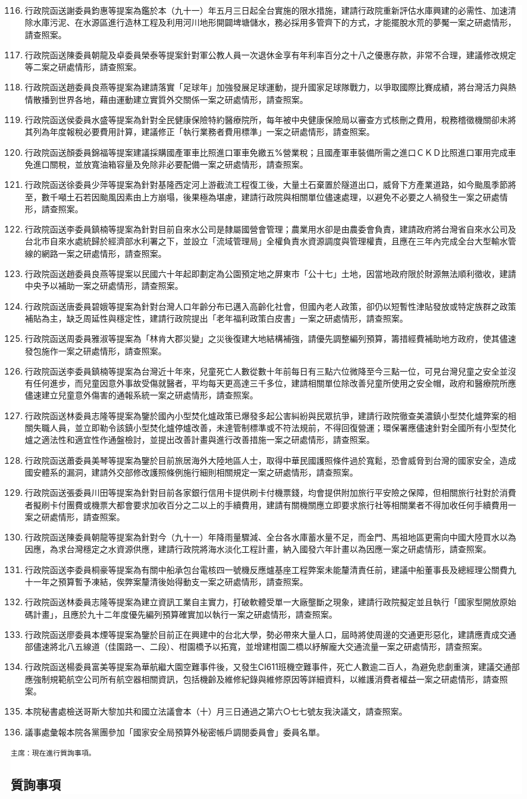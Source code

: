 116. 行政院函送謝委員鈞惠等提案為鑑於本（九十一）年五月三日起全台實施的限水措施，建請行政院重新評估水庫興建的必需性、加速清除水庫污泥、在水源區進行造林工程及利用河川地形開闢埤塘儲水，務必採用多管齊下的方式，才能擺脫水荒的夢魘一案之研處情形，請查照案。

117. 行政院函送陳委員朝龍及卓委員榮泰等提案針對軍公教人員一次退休金享有年利率百分之十八之優惠存款，非常不合理，建議修改規定等二案之研處情形，請查照案。

118. 行政院函送趙委員良燕等提案為建請落實「足球年」加強發展足球運動，提升國家足球隊戰力，以爭取國際比賽成績，將台灣活力與熱情散播到世界各地，藉由運動建立實質外交關係一案之研處情形，請查照案。

119. 行政院函送侯委員水盛等提案為針對全民健康保險特約醫療院所，每年被中央健康保險局以審查方式核刪之費用，稅務稽徵機關卻未將其列為年度報稅必要費用計算，建議修正「執行業務者費用標準」一案之研處情形，請查照案。

120. 行政院函送顏委員錦福等提案建議採購國產軍車比照進口軍車免繳五%營業稅；且國產軍車裝備所需之進口ＣＫＤ比照進口軍用完成車免進口關稅，並放寬油箱容量及免除非必要配備一案之研處情形，請查照案。

121. 行政院函送徐委員少萍等提案為針對基隆西定河上游截流工程復工後，大量土石棄置於隧道出口，威脅下方產業道路，如今颱風季節將至，數千噸土石若因颱風因素由上方崩塌，後果極為堪慮，建請行政院與相關單位儘速處理，以避免不必要之人禍發生一案之研處情形，請查照案。

122. 行政院函送李委員鎮楠等提案為針對目前自來水公司是隸屬國營會管理；農業用水卻是由農委會負責，建請政府將台灣省自來水公司及台北市自來水處統歸於經濟部水利署之下，並設立「流域管理局」全權負責水資源調度與管理權責，且應在三年內完成全台大型輸水管線的網路一案之研處情形，請查照案。

123. 行政院函送趙委員良燕等提案以民國六十年起即劃定為公園預定地之屏東市「公十七」土地，因當地政府限於財源無法順利徵收，建請中央予以補助一案之研處情形，請查照案。

124. 行政院函送唐委員碧娥等提案為針對台灣人口年齡分布已邁入高齡化社會，但國內老人政策，卻仍以短暫性津貼發放或特定族群之政策補貼為主，缺乏周延性與穩定性，建請行政院提出「老年福利政策白皮書」一案之研處情形，請查照案。

125. 行政院函送周委員雅淑等提案為「林肯大郡災變」之災後復建大地結構補強，請優先調整編列預算，籌措經費補助地方政府，使其儘速發包施作一案之研處情形，請查照案。

126. 行政院函送李委員鎮楠等提案為台灣近十年來，兒童死亡人數從數十年前每日有三點六位微降至今三點一位，可見台灣兒童之安全並沒有任何進步，而兒童因意外事故受傷就醫者，平均每天更高達三千多位，建請相關單位除改善兒童所使用之安全帽，政府和醫療院所應儘速建立兒童意外傷害的通報系統一案之研處情形，請查照案。

127. 行政院函送林委員志隆等提案為鑒於國內小型焚化爐政策已爆發多起公害糾紛與民眾抗爭，建請行政院徹查美濃鎮小型焚化爐弊案的相關失職人員，並立即勒令該鎮小型焚化爐停爐改善，未達管制標準或不符法規前，不得回復營運；環保署應儘速針對全國所有小型焚化爐之適法性和適宜性作通盤檢討，並提出改善計畫與進行改善措施一案之研處情形，請查照案。

128. 行政院函送蕭委員美琴等提案為鑒於目前旅居海外大陸地區人士，取得中華民國護照條件過於寬鬆，恐會威脅到台灣的國家安全，造成國安體系的漏洞，建請外交部修改護照條例施行細則相關規定一案之研處情形，請查照案。

129. 行政院函送張委員川田等提案為針對目前各家銀行信用卡提供刷卡付機票錢，均會提供附加旅行平安險之保障，但相關旅行社對於消費者擬刷卡付團費或機票大都會要求加收百分之二以上的手續費用，建請有關機關應立即要求旅行社等相關業者不得加收任何手續費用一案之研處情形，請查照案。

130. 行政院函送陳委員朝龍等提案為針對今（九十一）年降雨量驟減、全台各水庫蓄水量不足，而金門、馬祖地區更需向中國大陸買水以為因應，為求台灣穩定之水資源供應，建請行政院將海水淡化工程計畫，納入國發六年計畫以為因應一案之研處情形，請查照案。

131. 行政院函送李委員桐豪等提案為有關中船承包台電核四一號機反應爐基座工程弊案未能釐清責任前，建議中船董事長及總經理公關費九十一年之預算暫予凍結，俟弊案釐清後始得動支一案之研處情形，請查照案。

132. 行政院函送林委員志隆等提案為建立資訊工業自主實力，打破軟體受單一大廠壟斷之現象，建請行政院擬定並且執行「國家型開放原始碼計畫」，且應於九十二年度優先編列預算確實加以執行一案之研處情形，請查照案。

133. 行政院函送廖委員本煙等提案為鑒於目前正在興建中的台北大學，勢必帶來大量人口，屆時將使周邊的交通更形惡化，建請應責成交通部儘速將北八五線道（佳園路一、二段）、柑園橋予以拓寬，並增建柑園二橋以紓解龐大交通流量一案之研處情形，請查照案。

134. 行政院函送楊委員富美等提案為華航繼大園空難事件後，又發生CI611班機空難事件，死亡人數逾二百人，為避免悲劇重演，建議交通部應強制規範航空公司所有航空器相關資訊，包括機齡及維修紀錄與維修原因等詳細資料，以維護消費者權益一案之研處情形，請查照案。

135. 本院秘書處檢送哥斯大黎加共和國立法議會本（十）月三日通過之第六○七七號友我決議文，請查照案。

136. 議事處彙報本院各黨團參加「國家安全局預算外秘密帳戶調閱委員會」委員名單。

    主席：現在進行質詢事項。

## 質詢事項


